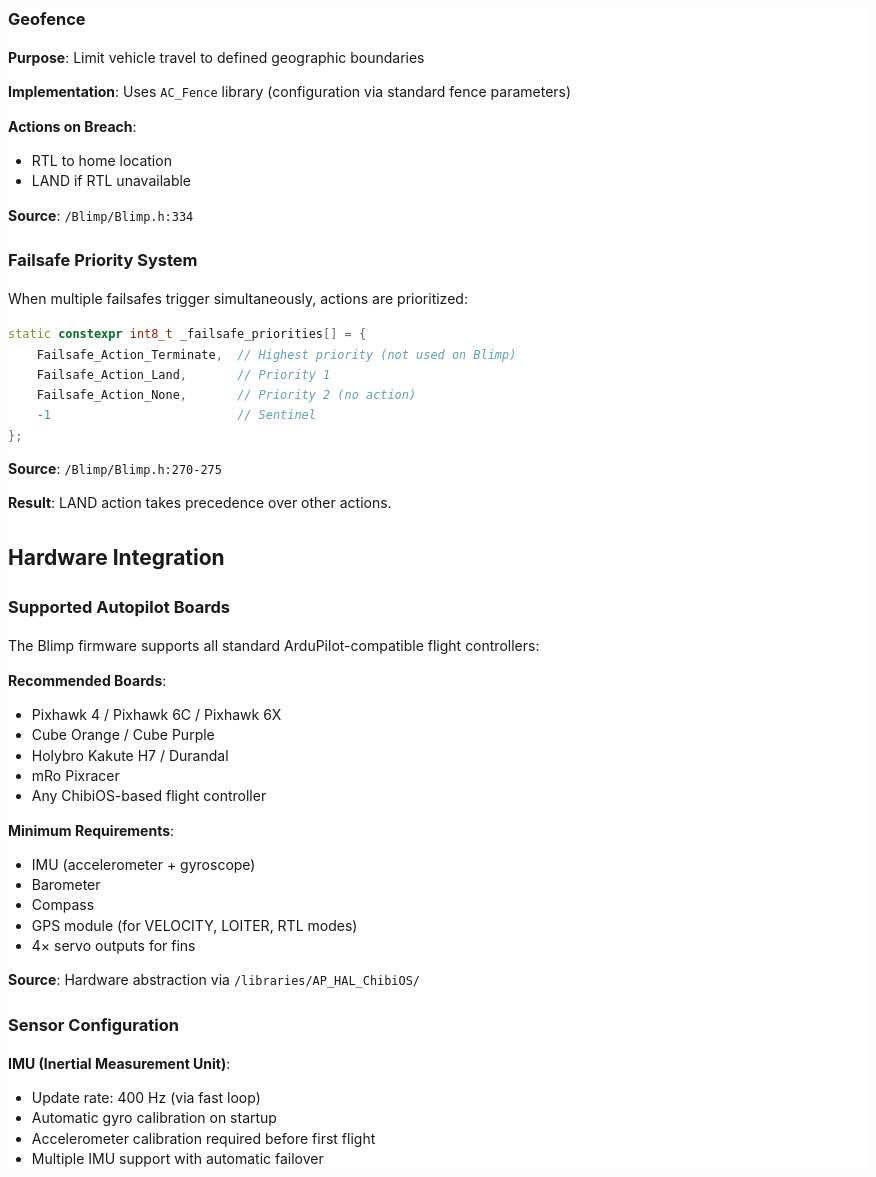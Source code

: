 ### Geofence

**Purpose**: Limit vehicle travel to defined geographic boundaries

**Implementation**: Uses `AC_Fence` library (configuration via standard fence parameters)

**Actions on Breach**:
- RTL to home location
- LAND if RTL unavailable

**Source**: `/Blimp/Blimp.h:334`

### Failsafe Priority System

When multiple failsafes trigger simultaneously, actions are prioritized:

```cpp
static constexpr int8_t _failsafe_priorities[] = {
    Failsafe_Action_Terminate,  // Highest priority (not used on Blimp)
    Failsafe_Action_Land,       // Priority 1
    Failsafe_Action_None,       // Priority 2 (no action)
    -1                          // Sentinel
};
```

**Source**: `/Blimp/Blimp.h:270-275`

**Result**: LAND action takes precedence over other actions.

## Hardware Integration

### Supported Autopilot Boards

The Blimp firmware supports all standard ArduPilot-compatible flight controllers:

**Recommended Boards**:
- Pixhawk 4 / Pixhawk 6C / Pixhawk 6X
- Cube Orange / Cube Purple
- Holybro Kakute H7 / Durandal
- mRo Pixracer
- Any ChibiOS-based flight controller

**Minimum Requirements**:
- IMU (accelerometer + gyroscope)
- Barometer
- Compass
- GPS module (for VELOCITY, LOITER, RTL modes)
- 4× servo outputs for fins

**Source**: Hardware abstraction via `/libraries/AP_HAL_ChibiOS/`

### Sensor Configuration

**IMU (Inertial Measurement Unit)**:
- Update rate: 400 Hz (via fast loop)
- Automatic gyro calibration on startup
- Accelerometer calibration required before first flight
- Multiple IMU support with automatic failover

